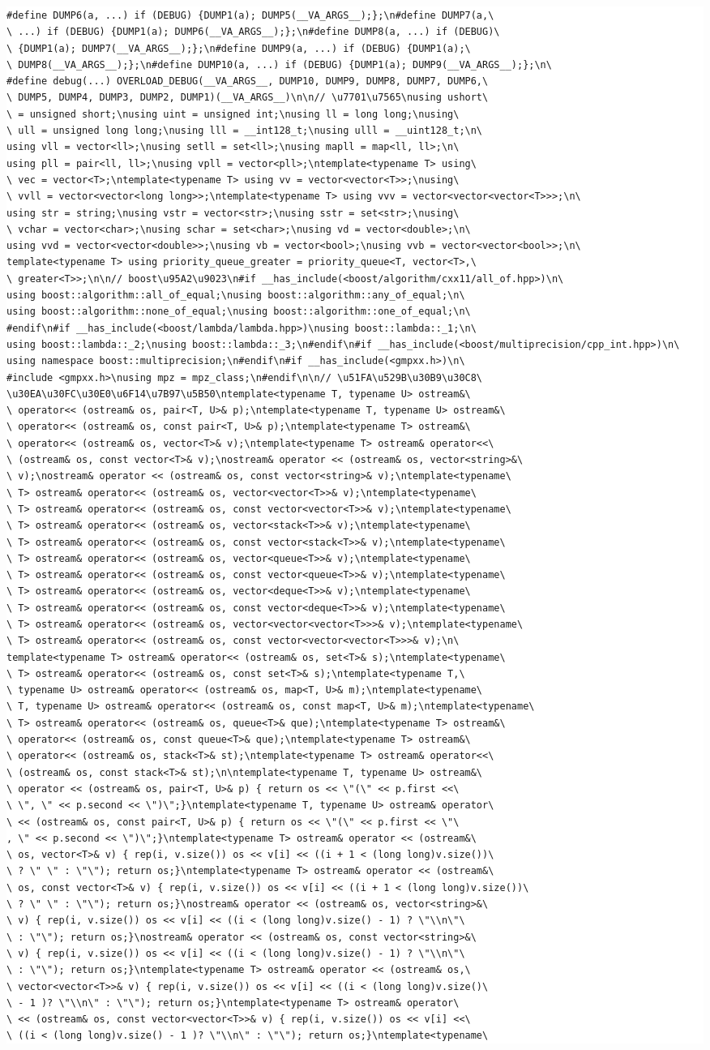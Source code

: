     #define DUMP6(a, ...) if (DEBUG) {DUMP1(a); DUMP5(__VA_ARGS__);};\n#define DUMP7(a,\
    \ ...) if (DEBUG) {DUMP1(a); DUMP6(__VA_ARGS__);};\n#define DUMP8(a, ...) if (DEBUG)\
    \ {DUMP1(a); DUMP7(__VA_ARGS__);};\n#define DUMP9(a, ...) if (DEBUG) {DUMP1(a);\
    \ DUMP8(__VA_ARGS__);};\n#define DUMP10(a, ...) if (DEBUG) {DUMP1(a); DUMP9(__VA_ARGS__);};\n\
    #define debug(...) OVERLOAD_DEBUG(__VA_ARGS__, DUMP10, DUMP9, DUMP8, DUMP7, DUMP6,\
    \ DUMP5, DUMP4, DUMP3, DUMP2, DUMP1)(__VA_ARGS__)\n\n// \u7701\u7565\nusing ushort\
    \ = unsigned short;\nusing uint = unsigned int;\nusing ll = long long;\nusing\
    \ ull = unsigned long long;\nusing lll = __int128_t;\nusing ulll = __uint128_t;\n\
    using vll = vector<ll>;\nusing setll = set<ll>;\nusing mapll = map<ll, ll>;\n\
    using pll = pair<ll, ll>;\nusing vpll = vector<pll>;\ntemplate<typename T> using\
    \ vec = vector<T>;\ntemplate<typename T> using vv = vector<vector<T>>;\nusing\
    \ vvll = vector<vector<long long>>;\ntemplate<typename T> using vvv = vector<vector<vector<T>>>;\n\
    using str = string;\nusing vstr = vector<str>;\nusing sstr = set<str>;\nusing\
    \ vchar = vector<char>;\nusing schar = set<char>;\nusing vd = vector<double>;\n\
    using vvd = vector<vector<double>>;\nusing vb = vector<bool>;\nusing vvb = vector<vector<bool>>;\n\
    template<typename T> using priority_queue_greater = priority_queue<T, vector<T>,\
    \ greater<T>>;\n\n// boost\u95A2\u9023\n#if __has_include(<boost/algorithm/cxx11/all_of.hpp>)\n\
    using boost::algorithm::all_of_equal;\nusing boost::algorithm::any_of_equal;\n\
    using boost::algorithm::none_of_equal;\nusing boost::algorithm::one_of_equal;\n\
    #endif\n#if __has_include(<boost/lambda/lambda.hpp>)\nusing boost::lambda::_1;\n\
    using boost::lambda::_2;\nusing boost::lambda::_3;\n#endif\n#if __has_include(<boost/multiprecision/cpp_int.hpp>)\n\
    using namespace boost::multiprecision;\n#endif\n#if __has_include(<gmpxx.h>)\n\
    #include <gmpxx.h>\nusing mpz = mpz_class;\n#endif\n\n// \u51FA\u529B\u30B9\u30C8\
    \u30EA\u30FC\u30E0\u6F14\u7B97\u5B50\ntemplate<typename T, typename U> ostream&\
    \ operator<< (ostream& os, pair<T, U>& p);\ntemplate<typename T, typename U> ostream&\
    \ operator<< (ostream& os, const pair<T, U>& p);\ntemplate<typename T> ostream&\
    \ operator<< (ostream& os, vector<T>& v);\ntemplate<typename T> ostream& operator<<\
    \ (ostream& os, const vector<T>& v);\nostream& operator << (ostream& os, vector<string>&\
    \ v);\nostream& operator << (ostream& os, const vector<string>& v);\ntemplate<typename\
    \ T> ostream& operator<< (ostream& os, vector<vector<T>>& v);\ntemplate<typename\
    \ T> ostream& operator<< (ostream& os, const vector<vector<T>>& v);\ntemplate<typename\
    \ T> ostream& operator<< (ostream& os, vector<stack<T>>& v);\ntemplate<typename\
    \ T> ostream& operator<< (ostream& os, const vector<stack<T>>& v);\ntemplate<typename\
    \ T> ostream& operator<< (ostream& os, vector<queue<T>>& v);\ntemplate<typename\
    \ T> ostream& operator<< (ostream& os, const vector<queue<T>>& v);\ntemplate<typename\
    \ T> ostream& operator<< (ostream& os, vector<deque<T>>& v);\ntemplate<typename\
    \ T> ostream& operator<< (ostream& os, const vector<deque<T>>& v);\ntemplate<typename\
    \ T> ostream& operator<< (ostream& os, vector<vector<vector<T>>>& v);\ntemplate<typename\
    \ T> ostream& operator<< (ostream& os, const vector<vector<vector<T>>>& v);\n\
    template<typename T> ostream& operator<< (ostream& os, set<T>& s);\ntemplate<typename\
    \ T> ostream& operator<< (ostream& os, const set<T>& s);\ntemplate<typename T,\
    \ typename U> ostream& operator<< (ostream& os, map<T, U>& m);\ntemplate<typename\
    \ T, typename U> ostream& operator<< (ostream& os, const map<T, U>& m);\ntemplate<typename\
    \ T> ostream& operator<< (ostream& os, queue<T>& que);\ntemplate<typename T> ostream&\
    \ operator<< (ostream& os, const queue<T>& que);\ntemplate<typename T> ostream&\
    \ operator<< (ostream& os, stack<T>& st);\ntemplate<typename T> ostream& operator<<\
    \ (ostream& os, const stack<T>& st);\n\ntemplate<typename T, typename U> ostream&\
    \ operator << (ostream& os, pair<T, U>& p) { return os << \"(\" << p.first <<\
    \ \", \" << p.second << \")\";}\ntemplate<typename T, typename U> ostream& operator\
    \ << (ostream& os, const pair<T, U>& p) { return os << \"(\" << p.first << \"\
    , \" << p.second << \")\";}\ntemplate<typename T> ostream& operator << (ostream&\
    \ os, vector<T>& v) { rep(i, v.size()) os << v[i] << ((i + 1 < (long long)v.size())\
    \ ? \" \" : \"\"); return os;}\ntemplate<typename T> ostream& operator << (ostream&\
    \ os, const vector<T>& v) { rep(i, v.size()) os << v[i] << ((i + 1 < (long long)v.size())\
    \ ? \" \" : \"\"); return os;}\nostream& operator << (ostream& os, vector<string>&\
    \ v) { rep(i, v.size()) os << v[i] << ((i < (long long)v.size() - 1) ? \"\\n\"\
    \ : \"\"); return os;}\nostream& operator << (ostream& os, const vector<string>&\
    \ v) { rep(i, v.size()) os << v[i] << ((i < (long long)v.size() - 1) ? \"\\n\"\
    \ : \"\"); return os;}\ntemplate<typename T> ostream& operator << (ostream& os,\
    \ vector<vector<T>>& v) { rep(i, v.size()) os << v[i] << ((i < (long long)v.size()\
    \ - 1 )? \"\\n\" : \"\"); return os;}\ntemplate<typename T> ostream& operator\
    \ << (ostream& os, const vector<vector<T>>& v) { rep(i, v.size()) os << v[i] <<\
    \ ((i < (long long)v.size() - 1 )? \"\\n\" : \"\"); return os;}\ntemplate<typename\